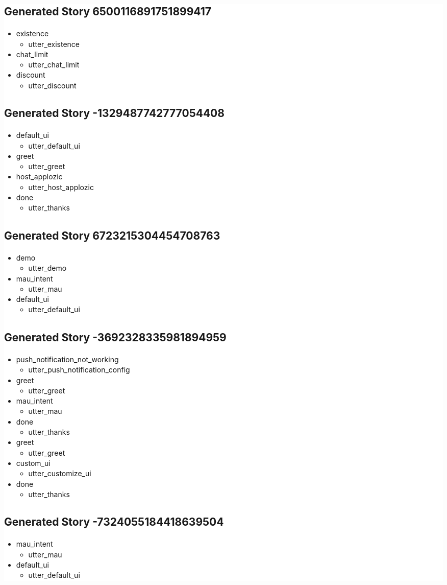 ## Generated Story 6500116891751899417
* existence
    - utter_existence
* chat_limit
    - utter_chat_limit
* discount
    - utter_discount

## Generated Story -1329487742777054408
* default_ui
    - utter_default_ui
* greet
    - utter_greet
* host_applozic
    - utter_host_applozic
* done
    - utter_thanks

## Generated Story 6723215304454708763
* demo
    - utter_demo
* mau_intent
    - utter_mau
* default_ui
    - utter_default_ui

## Generated Story -3692328335981894959
* push_notification_not_working
    - utter_push_notification_config
* greet
    - utter_greet
* mau_intent
    - utter_mau
* done
    - utter_thanks
* greet
    - utter_greet
* custom_ui
    - utter_customize_ui
* done
    - utter_thanks

## Generated Story -7324055184418639504
* mau_intent
    - utter_mau
* default_ui
    - utter_default_ui
